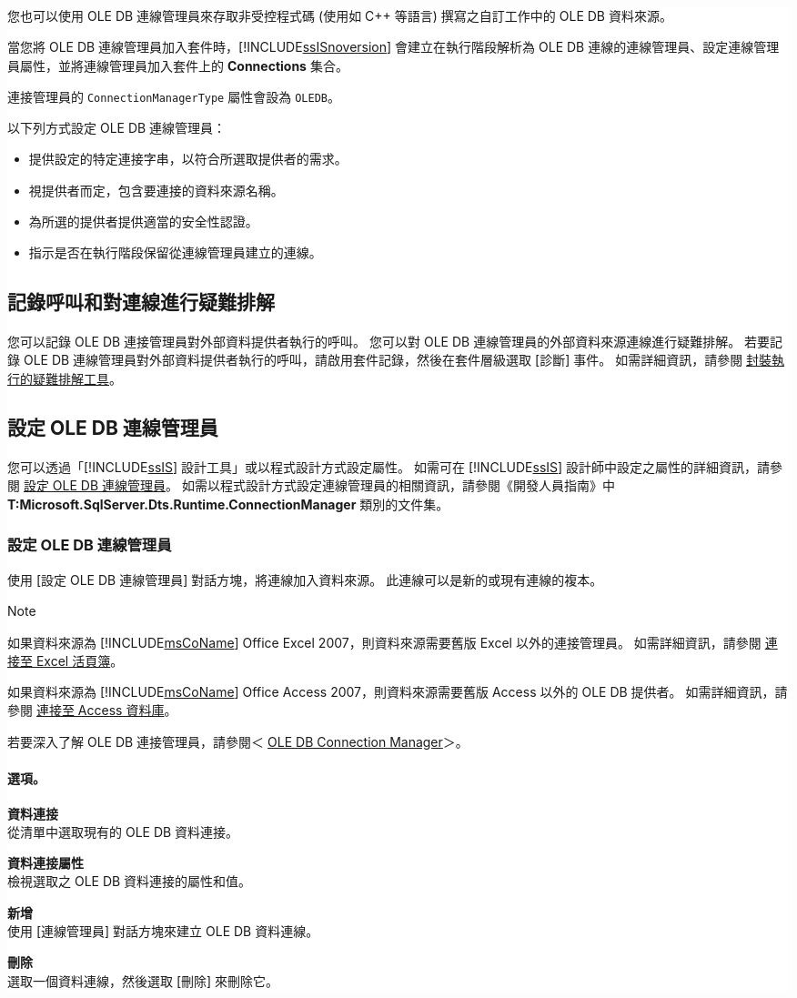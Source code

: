 您也可以使用 OLE DB 連線管理員來存取非受控程式碼 (使用如 C++ 等語言) 撰寫之自訂工作中的 OLE DB 資料來源。    
    
當您將 OLE DB 連線管理員加入套件時，[!INCLUDE[ssISnoversion](../../includes/ssisnoversion-md.md)] 會建立在執行階段解析為 OLE DB 連線的連線管理員、設定連線管理員屬性，並將連線管理員加入套件上的 **Connections** 集合。    
    
連接管理員的 `ConnectionManagerType` 屬性會設為 `OLEDB`。    
    
以下列方式設定 OLE DB 連線管理員：    
    
-   提供設定的特定連接字串，以符合所選取提供者的需求。    
    
-   視提供者而定，包含要連接的資料來源名稱。    
    
-   為所選的提供者提供適當的安全性認證。    
    
-   指示是否在執行階段保留從連線管理員建立的連線。    
    
## <a name="log-calls-and-troubleshoot-connections"></a>記錄呼叫和對連線進行疑難排解    
 您可以記錄 OLE DB 連接管理員對外部資料提供者執行的呼叫。 您可以對 OLE DB 連線管理員的外部資料來源連線進行疑難排解。 若要記錄 OLE DB 連線管理員對外部資料提供者執行的呼叫，請啟用套件記錄，然後在套件層級選取 [診斷]  事件。 如需詳細資訊，請參閱 [封裝執行的疑難排解工具](../../integration-services/troubleshooting/troubleshooting-tools-for-package-execution.md)。    
    
## <a name="configure-the-ole-db-connection-manager"></a>設定 OLE DB 連線管理員    
 您可以透過「[!INCLUDE[ssIS](../../includes/ssis-md.md)] 設計工具」或以程式設計方式設定屬性。 如需可在 [!INCLUDE[ssIS](../../includes/ssis-md.md)] 設計師中設定之屬性的詳細資訊，請參閱 [設定 OLE DB 連線管理員]()。 如需以程式設計方式設定連線管理員的相關資訊，請參閱《開發人員指南》中 **T:Microsoft.SqlServer.Dts.Runtime.ConnectionManager** 類別的文件集。    
    
### <a name="configure-ole-db-connection-manager"></a>設定 OLE DB 連線管理員

使用 [設定 OLE DB 連線管理員]  對話方塊，將連線加入資料來源。 此連線可以是新的或現有連線的複本。  
  
> [!NOTE]  
>  如果資料來源為 [!INCLUDE[msCoName](../../includes/msconame-md.md)] Office Excel 2007，則資料來源需要舊版 Excel 以外的連接管理員。 如需詳細資訊，請參閱 [連接至 Excel 活頁簿](../load-data-to-from-excel-with-ssis.md)。  
>   
>  如果資料來源為 [!INCLUDE[msCoName](../../includes/msconame-md.md)] Office Access 2007，則資料來源需要舊版 Access 以外的 OLE DB 提供者。 如需詳細資訊，請參閱 [連接至 Access 資料庫](./integration-services-ssis-connections.md)。  
  
 若要深入了解 OLE DB 連接管理員，請參閱＜ [OLE DB Connection Manager](../../integration-services/connection-manager/ole-db-connection-manager.md)＞。  
  
#### <a name="options"></a>選項。  
 **資料連接**  
 從清單中選取現有的 OLE DB 資料連接。  
  
 **資料連接屬性**  
 檢視選取之 OLE DB 資料連接的屬性和值。  
  
 **新增**  
 使用 [連線管理員]  對話方塊來建立 OLE DB 資料連線。  
  
 **刪除**  
 選取一個資料連線，然後選取 [刪除]  來刪除它。  
  